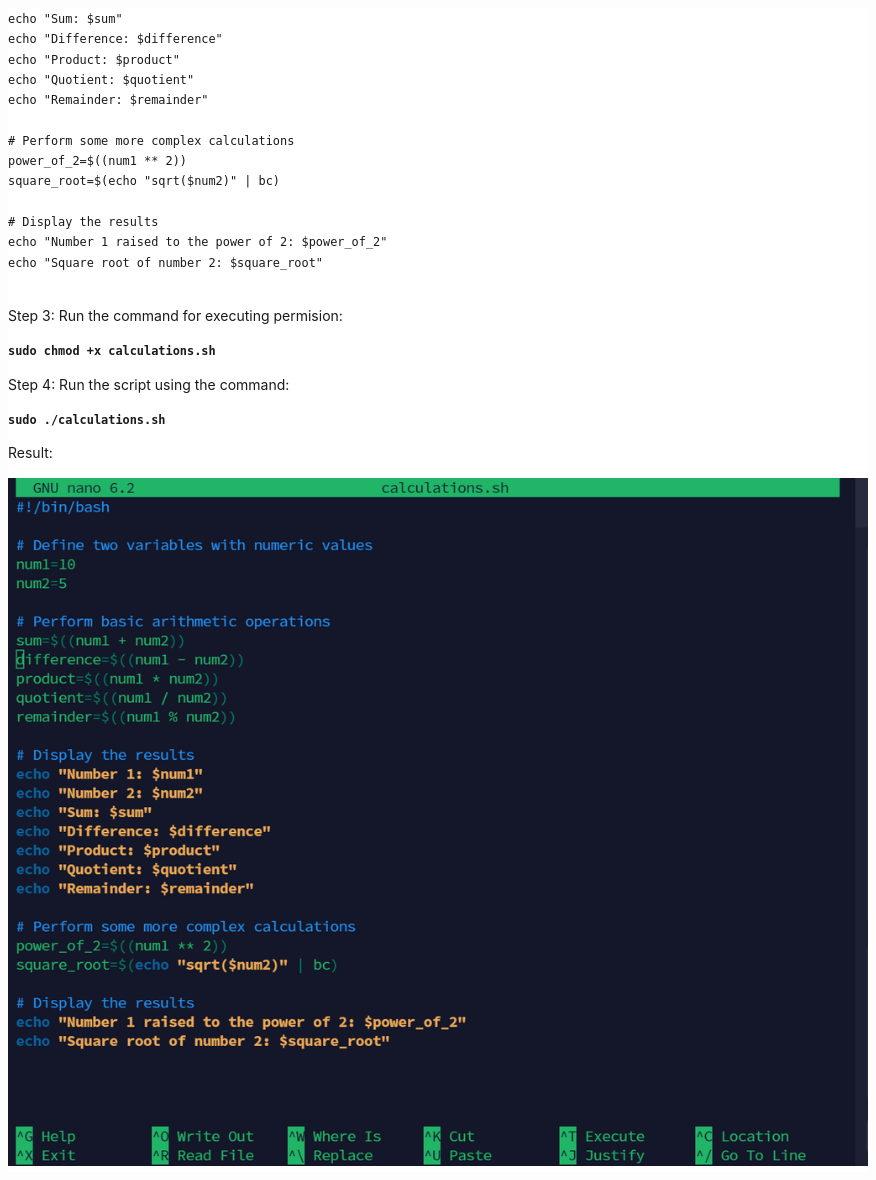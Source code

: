 ```
echo "Sum: $sum"
echo "Difference: $difference"
echo "Product: $product"
echo "Quotient: $quotient"
echo "Remainder: $remainder"

# Perform some more complex calculations
power_of_2=$((num1 ** 2))
square_root=$(echo "sqrt($num2)" | bc)

# Display the results
echo "Number 1 raised to the power of 2: $power_of_2"
echo "Square root of number 2: $square_root"


```

Step 3: Run the command for executing permision:

**`sudo chmod +x calculations.sh`**

Step 4: Run the script using the command:

**`sudo ./calculations.sh`**


Result:

![Calculations - Output](./img/14.calculations_a.png)
